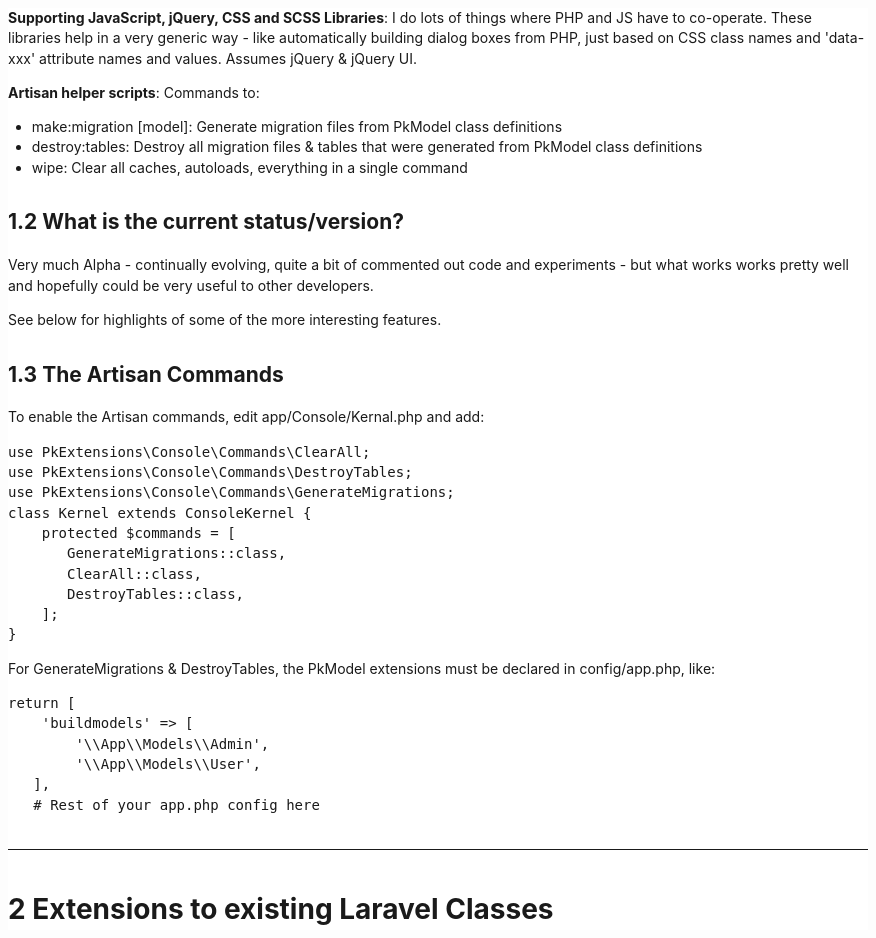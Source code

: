 **Supporting JavaScript, jQuery, CSS and SCSS Libraries**: I do lots of things where PHP and JS have to co-operate. These libraries help in a very generic way - like automatically building dialog boxes from PHP, just based on CSS class names and 'data-xxx' attribute names and values. Assumes jQuery & jQuery UI.

**Artisan helper scripts**:  Commands to:

-   make:migration [model]: Generate migration files from PkModel class definitions
-   destroy:tables: Destroy all migration files & tables that were generated from PkModel class definitions
-   wipe: Clear all caches, autoloads, everything in a single command

<span class="header-section-number">1.2</span> What is the current status/version?
----------------------------------------------------------------------------------

Very much Alpha - continually evolving, quite a bit of commented out code and experiments - but what works works pretty well and hopefully could be very useful to other developers.

See below for highlights of some of the more interesting features.

<span class="header-section-number">1.3</span> The Artisan Commands
----------------------------------------------------------------------------------

To enable the Artisan commands, edit app/Console/Kernal.php and add:
<pre>
use PkExtensions\Console\Commands\ClearAll;
use PkExtensions\Console\Commands\DestroyTables;
use PkExtensions\Console\Commands\GenerateMigrations;
class Kernel extends ConsoleKernel {
    protected $commands = [
       GenerateMigrations::class,
       ClearAll::class,
       DestroyTables::class,
    ];
}
</pre>

For GenerateMigrations & DestroyTables, the PkModel extensions must be declared
in config/app.php, like:
<pre>
return [
    'buildmodels' => [
        '\\App\\Models\\Admin',
        '\\App\\Models\\User',
   ],
   # Rest of your app.php config here

</pre>


----------------------------------------------------------------------------------

<span class="header-section-number">2</span> Extensions to existing Laravel Classes
===================================================================================
